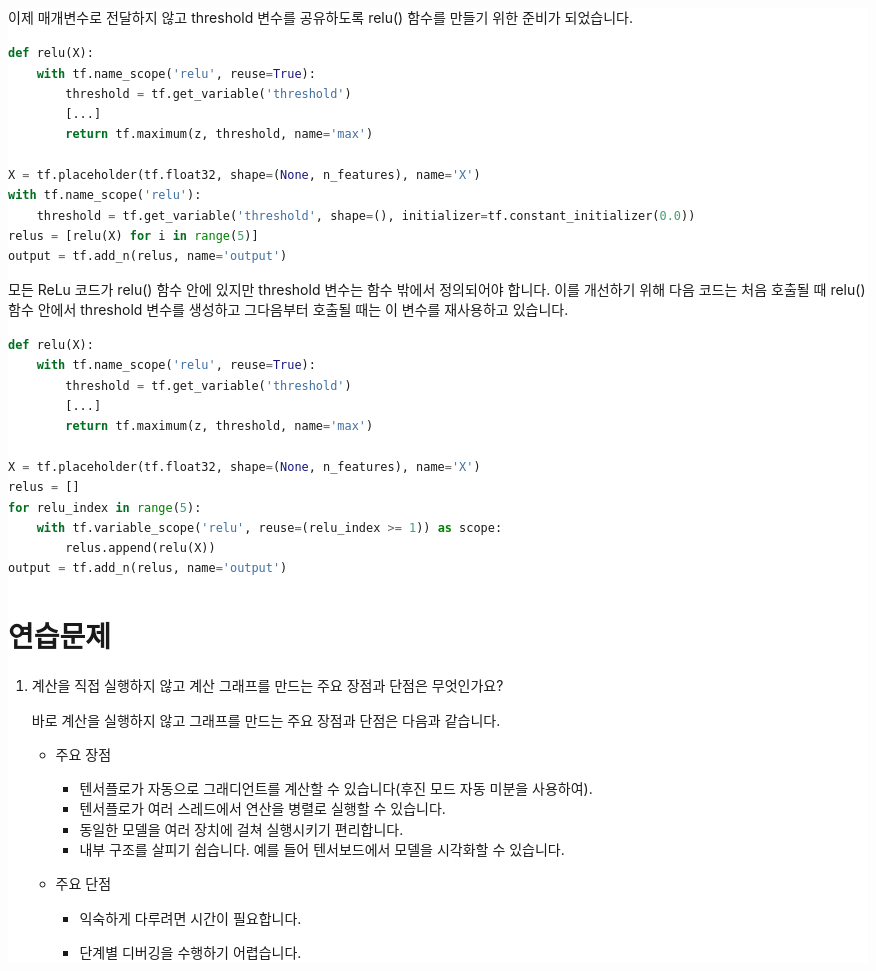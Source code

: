 이제 매개변수로 전달하지 않고 threshold 변수를 공유하도록 relu() 함수를 만들기 위한 준비가 되었습니다.

```python
def relu(X):
	with tf.name_scope('relu', reuse=True):
		threshold = tf.get_variable('threshold')
		[...]
		return tf.maximum(z, threshold, name='max')
		
X = tf.placeholder(tf.float32, shape=(None, n_features), name='X')
with tf.name_scope('relu'):
	threshold = tf.get_variable('threshold', shape=(), initializer=tf.constant_initializer(0.0))
relus = [relu(X) for i in range(5)]
output = tf.add_n(relus, name='output')
```

모든 ReLu 코드가 relu() 함수 안에 있지만 threshold 변수는 함수 밖에서 정의되어야 합니다. 이를 개선하기 위해 다음 코드는 처음 호출될 때 relu() 함수 안에서 threshold 변수를 생성하고 그다음부터 호출될 때는 이 변수를 재사용하고 있습니다.

```python
def relu(X):
	with tf.name_scope('relu', reuse=True):
		threshold = tf.get_variable('threshold')
		[...]
		return tf.maximum(z, threshold, name='max')
		
X = tf.placeholder(tf.float32, shape=(None, n_features), name='X')
relus = []
for relu_index in range(5):
	with tf.variable_scope('relu', reuse=(relu_index >= 1)) as scope:
		relus.append(relu(X))
output = tf.add_n(relus, name='output')
```



# 연습문제

1. 계산을 직접 실행하지 않고 계산 그래프를 만드는 주요 장점과 단점은 무엇인가요?

   바로 계산을 실행하지 않고 그래프를 만드는 주요 장점과 단점은 다음과 같습니다.

   - 주요 장점

     - 텐서플로가 자동으로 그래디언트를 계산할 수 있습니다(후진 모드 자동 미분을 사용하여).
     - 텐서플로가 여러 스레드에서 연산을 병렬로 실행할 수 있습니다.
     - 동일한 모델을 여러 장치에 걸쳐 실행시키기 편리합니다.
     - 내부 구조를 살피기 쉽습니다. 예를 들어 텐서보드에서 모델을 시각화할 수 있습니다.

   - 주요 단점

     - 익숙하게 다루려면 시간이 필요합니다.

     - 단계별 디버깅을 수행하기 어렵습니다.

       
